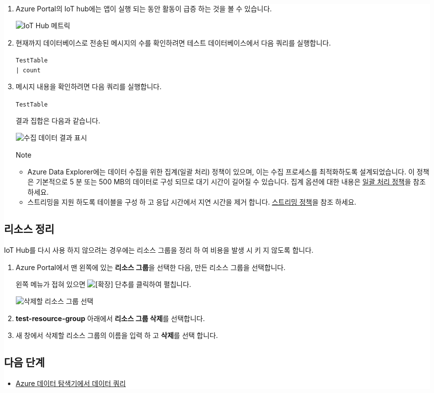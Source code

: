 1. Azure Portal의 IoT hub에는 앱이 실행 되는 동안 활동이 급증 하는 것을 볼 수 있습니다.

    ![IoT Hub 메트릭](media/ingest-data-iot-hub/iot-hub-metrics.png)

1. 현재까지 데이터베이스로 전송된 메시지의 수를 확인하려면 테스트 데이터베이스에서 다음 쿼리를 실행합니다.

    ```Kusto
    TestTable
    | count
    ```

1. 메시지 내용을 확인하려면 다음 쿼리를 실행합니다.

    ```Kusto
    TestTable
    ```

    결과 집합은 다음과 같습니다.
    
    ![수집 데이터 결과 표시](media/ingest-data-iot-hub/show-ingested-data.png)

    > [!NOTE]
    > * Azure Data Explorer에는 데이터 수집을 위한 집계(일괄 처리) 정책이 있으며, 이는 수집 프로세스를 최적화하도록 설계되었습니다. 이 정책은 기본적으로 5 분 또는 500 MB의 데이터로 구성 되므로 대기 시간이 길어질 수 있습니다. 집계 옵션에 대한 내용은 [일괄 처리 정책](kusto/management/batchingpolicy.md)을 참조하세요. 
    > * 스트리밍을 지원 하도록 테이블을 구성 하 고 응답 시간에서 지연 시간을 제거 합니다. [스트리밍 정책](kusto/management/streamingingestionpolicy.md)을 참조 하세요. 

## <a name="clean-up-resources"></a>리소스 정리

IoT Hub를 다시 사용 하지 않으려는 경우에는 리소스 그룹을 정리 하 여 비용을 발생 시 키 지 않도록 합니다.

1. Azure Portal에서 맨 왼쪽에 있는 **리소스 그룹**을 선택한 다음, 만든 리소스 그룹을 선택합니다.  

    왼쪽 메뉴가 접혀 있으면 ![[확장] 단추를](media/ingest-data-event-hub/expand.png) 클릭하여 펼칩니다.

   ![삭제할 리소스 그룹 선택](media/ingest-data-iot-hub/delete-resources-select.png)

1. **test-resource-group** 아래에서 **리소스 그룹 삭제**를 선택합니다.

2. 새 창에서 삭제할 리소스 그룹의 이름을 입력 하 고 **삭제**를 선택 합니다.

## <a name="next-steps"></a>다음 단계

* [Azure 데이터 탐색기에서 데이터 쿼리](web-query-data.md)
